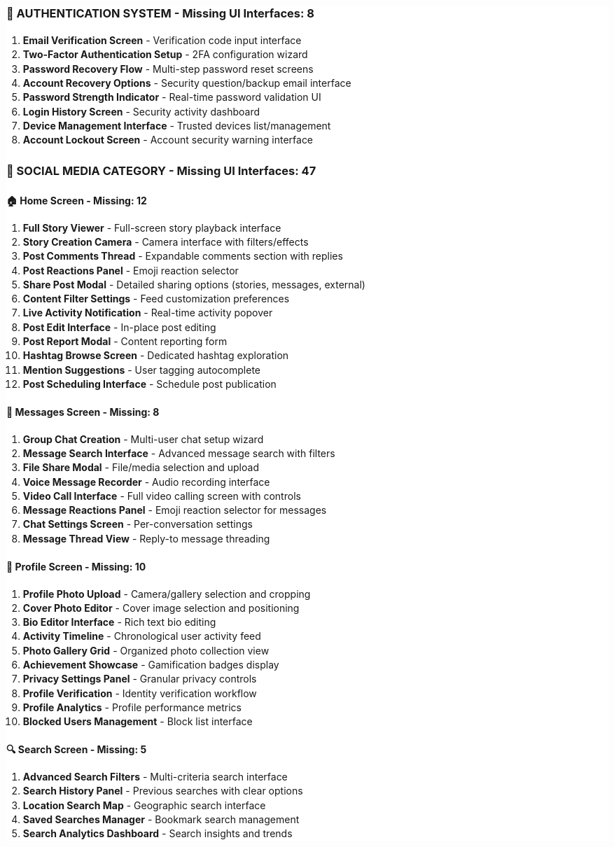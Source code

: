 ### **🔐 AUTHENTICATION SYSTEM - Missing UI Interfaces: 8**
1. **Email Verification Screen** - Verification code input interface
2. **Two-Factor Authentication Setup** - 2FA configuration wizard
3. **Password Recovery Flow** - Multi-step password reset screens
4. **Account Recovery Options** - Security question/backup email interface
5. **Password Strength Indicator** - Real-time password validation UI
6. **Login History Screen** - Security activity dashboard
7. **Device Management Interface** - Trusted devices list/management
8. **Account Lockout Screen** - Account security warning interface

### **📱 SOCIAL MEDIA CATEGORY - Missing UI Interfaces: 47**

#### **🏠 Home Screen - Missing: 12**
1. **Full Story Viewer** - Full-screen story playback interface
2. **Story Creation Camera** - Camera interface with filters/effects
3. **Post Comments Thread** - Expandable comments section with replies
4. **Post Reactions Panel** - Emoji reaction selector
5. **Share Post Modal** - Detailed sharing options (stories, messages, external)
6. **Content Filter Settings** - Feed customization preferences
7. **Live Activity Notification** - Real-time activity popover
8. **Post Edit Interface** - In-place post editing
9. **Post Report Modal** - Content reporting form
10. **Hashtag Browse Screen** - Dedicated hashtag exploration
11. **Mention Suggestions** - User tagging autocomplete
12. **Post Scheduling Interface** - Schedule post publication

#### **💬 Messages Screen - Missing: 8**
1. **Group Chat Creation** - Multi-user chat setup wizard
2. **Message Search Interface** - Advanced message search with filters
3. **File Share Modal** - File/media selection and upload
4. **Voice Message Recorder** - Audio recording interface
5. **Video Call Interface** - Full video calling screen with controls
6. **Message Reactions Panel** - Emoji reaction selector for messages
7. **Chat Settings Screen** - Per-conversation settings
8. **Message Thread View** - Reply-to message threading

#### **👤 Profile Screen - Missing: 10**
1. **Profile Photo Upload** - Camera/gallery selection and cropping
2. **Cover Photo Editor** - Cover image selection and positioning
3. **Bio Editor Interface** - Rich text bio editing
4. **Activity Timeline** - Chronological user activity feed
5. **Photo Gallery Grid** - Organized photo collection view
6. **Achievement Showcase** - Gamification badges display
7. **Privacy Settings Panel** - Granular privacy controls
8. **Profile Verification** - Identity verification workflow
9. **Profile Analytics** - Profile performance metrics
10. **Blocked Users Management** - Block list interface

#### **🔍 Search Screen - Missing: 5**
1. **Advanced Search Filters** - Multi-criteria search interface
2. **Search History Panel** - Previous searches with clear options
3. **Location Search Map** - Geographic search interface
4. **Saved Searches Manager** - Bookmark search management
5. **Search Analytics Dashboard** - Search insights and trends
